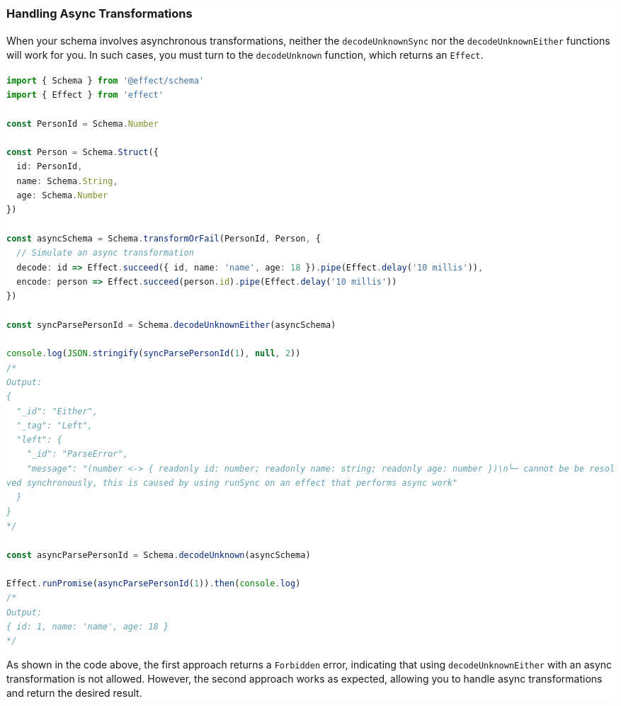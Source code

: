 ### Handling Async Transformations

When your schema involves asynchronous transformations, neither the `decodeUnknownSync` nor the `decodeUnknownEither` functions will work for you. In such cases, you must turn to the `decodeUnknown` function, which returns an `Effect`.

```ts
import { Schema } from '@effect/schema'
import { Effect } from 'effect'

const PersonId = Schema.Number

const Person = Schema.Struct({
  id: PersonId,
  name: Schema.String,
  age: Schema.Number
})

const asyncSchema = Schema.transformOrFail(PersonId, Person, {
  // Simulate an async transformation
  decode: id => Effect.succeed({ id, name: 'name', age: 18 }).pipe(Effect.delay('10 millis')),
  encode: person => Effect.succeed(person.id).pipe(Effect.delay('10 millis'))
})

const syncParsePersonId = Schema.decodeUnknownEither(asyncSchema)

console.log(JSON.stringify(syncParsePersonId(1), null, 2))
/*
Output:
{
  "_id": "Either",
  "_tag": "Left",
  "left": {
    "_id": "ParseError",
    "message": "(number <-> { readonly id: number; readonly name: string; readonly age: number })\n└─ cannot be be resolved synchronously, this is caused by using runSync on an effect that performs async work"
  }
}
*/

const asyncParsePersonId = Schema.decodeUnknown(asyncSchema)

Effect.runPromise(asyncParsePersonId(1)).then(console.log)
/*
Output:
{ id: 1, name: 'name', age: 18 }
*/
```

As shown in the code above, the first approach returns a `Forbidden` error, indicating that using `decodeUnknownEither` with an async transformation is not allowed. However, the second approach works as expected, allowing you to handle async transformations and return the desired result.

